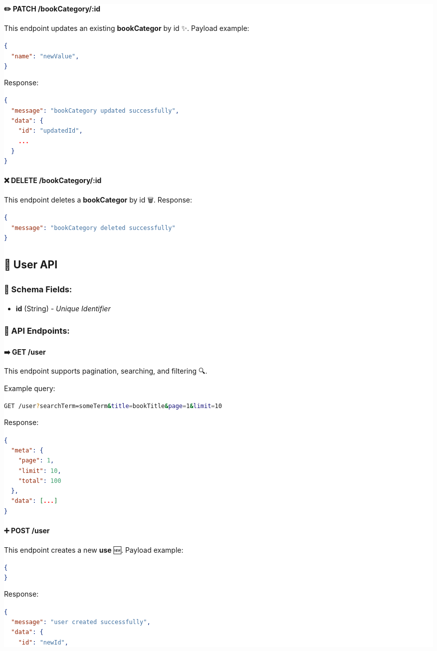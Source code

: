 #### ✏️ PATCH /bookCategory/:id
This endpoint updates an existing **bookCategor** by id ✨.
Payload example:
```json
{
  "name": "newValue",
}
```
Response:
```json
{
  "message": "bookCategory updated successfully",
  "data": {
    "id": "updatedId",
    ...
  }
}
```
#### ❌ DELETE /bookCategory/:id
This endpoint deletes a **bookCategor** by id 🗑️.
Response:
```json
{
  "message": "bookCategory deleted successfully"
}
```
## 🚀 User API

### 📝 Schema Fields:
- **id** (String) - *Unique Identifier*

### 🔗 API Endpoints:

#### ➡️ GET /user
This endpoint supports pagination, searching, and filtering 🔍.

Example query:
```sh
GET /user?searchTerm=someTerm&title=bookTitle&page=1&limit=10
```
Response:
```json
{
  "meta": {
    "page": 1,
    "limit": 10,
    "total": 100
  },
  "data": [...]
}
```
#### ➕ POST /user
This endpoint creates a new **use** 🆕.
Payload example:
```json
{
}
```
Response:
```json
{
  "message": "user created successfully",
  "data": {
    "id": "newId",
```